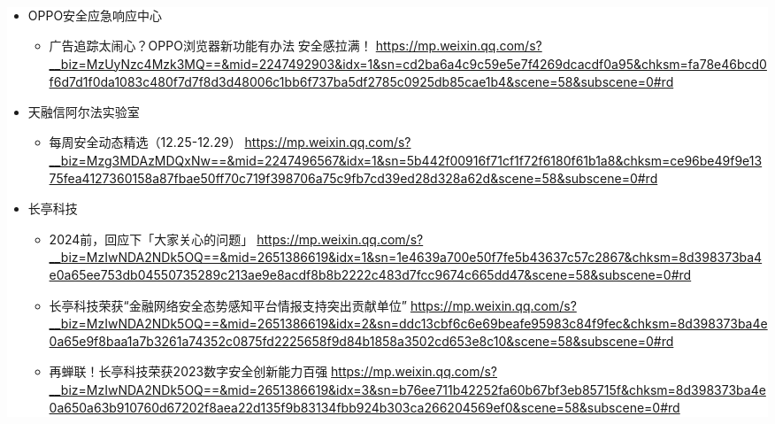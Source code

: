 - OPPO安全应急响应中心
  - 广告追踪太闹心？OPPO浏览器新功能有办法 安全感拉满！
https://mp.weixin.qq.com/s?__biz=MzUyNzc4Mzk3MQ==&mid=2247492903&idx=1&sn=cd2ba6a4c9c59e5e7f4269dcacdf0a95&chksm=fa78e46bcd0f6d7d1f0da1083c480f7d7f8d3d48006c1bb6f737ba5df2785c0925db85cae1b4&scene=58&subscene=0#rd

- 天融信阿尔法实验室
  - 每周安全动态精选（12.25-12.29）
https://mp.weixin.qq.com/s?__biz=Mzg3MDAzMDQxNw==&mid=2247496567&idx=1&sn=5b442f00916f71cf1f72f6180f61b1a8&chksm=ce96be49f9e1375fea4127360158a87fbae50ff70c719f398706a75c9fb7cd39ed28d328a62d&scene=58&subscene=0#rd

- 长亭科技
  - 2024前，回应下「大家关心的问题」
https://mp.weixin.qq.com/s?__biz=MzIwNDA2NDk5OQ==&mid=2651386619&idx=1&sn=1e4639a700e50f7fe5b43637c57c2867&chksm=8d398373ba4e0a65ee753db04550735289c213ae9e8acdf8b8b2222c483d7fcc9674c665dd47&scene=58&subscene=0#rd

  - 长亭科技荣获“金融网络安全态势感知平台情报支持突出贡献单位”
https://mp.weixin.qq.com/s?__biz=MzIwNDA2NDk5OQ==&mid=2651386619&idx=2&sn=ddc13cbf6c6e69beafe95983c84f9fec&chksm=8d398373ba4e0a65e9f8baa1a7b3261a74352c0875fd2225658f9d84b1858a3502cd653e8c10&scene=58&subscene=0#rd

  - 再蝉联！长亭科技荣获2023数字安全创新能力百强
https://mp.weixin.qq.com/s?__biz=MzIwNDA2NDk5OQ==&mid=2651386619&idx=3&sn=b76ee711b42252fa60b67bf3eb85715f&chksm=8d398373ba4e0a650a63b910760d67202f8aea22d135f9b83134fbb924b303ca266204569ef0&scene=58&subscene=0#rd

